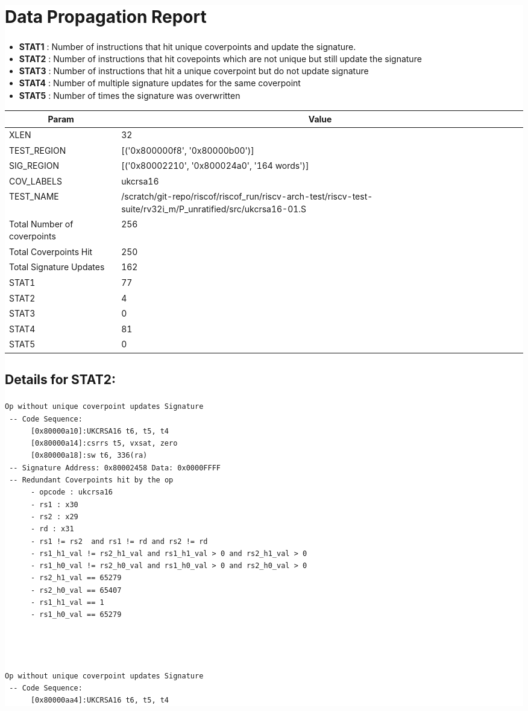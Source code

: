 
# Data Propagation Report

- **STAT1** : Number of instructions that hit unique coverpoints and update the signature.
- **STAT2** : Number of instructions that hit covepoints which are not unique but still update the signature
- **STAT3** : Number of instructions that hit a unique coverpoint but do not update signature
- **STAT4** : Number of multiple signature updates for the same coverpoint
- **STAT5** : Number of times the signature was overwritten

| Param                     | Value    |
|---------------------------|----------|
| XLEN                      | 32      |
| TEST_REGION               | [('0x800000f8', '0x80000b00')]      |
| SIG_REGION                | [('0x80002210', '0x800024a0', '164 words')]      |
| COV_LABELS                | ukcrsa16      |
| TEST_NAME                 | /scratch/git-repo/riscof/riscof_run/riscv-arch-test/riscv-test-suite/rv32i_m/P_unratified/src/ukcrsa16-01.S    |
| Total Number of coverpoints| 256     |
| Total Coverpoints Hit     | 250      |
| Total Signature Updates   | 162      |
| STAT1                     | 77      |
| STAT2                     | 4      |
| STAT3                     | 0     |
| STAT4                     | 81     |
| STAT5                     | 0     |

## Details for STAT2:

```
Op without unique coverpoint updates Signature
 -- Code Sequence:
      [0x80000a10]:UKCRSA16 t6, t5, t4
      [0x80000a14]:csrrs t5, vxsat, zero
      [0x80000a18]:sw t6, 336(ra)
 -- Signature Address: 0x80002458 Data: 0x0000FFFF
 -- Redundant Coverpoints hit by the op
      - opcode : ukcrsa16
      - rs1 : x30
      - rs2 : x29
      - rd : x31
      - rs1 != rs2  and rs1 != rd and rs2 != rd
      - rs1_h1_val != rs2_h1_val and rs1_h1_val > 0 and rs2_h1_val > 0
      - rs1_h0_val != rs2_h0_val and rs1_h0_val > 0 and rs2_h0_val > 0
      - rs2_h1_val == 65279
      - rs2_h0_val == 65407
      - rs1_h1_val == 1
      - rs1_h0_val == 65279




Op without unique coverpoint updates Signature
 -- Code Sequence:
      [0x80000aa4]:UKCRSA16 t6, t5, t4
```